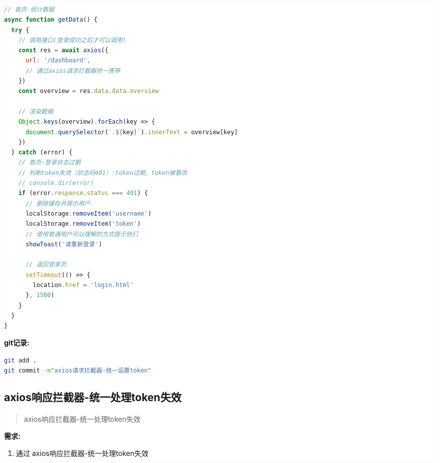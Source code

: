 ```javascript
// 首页-统计数据
async function getData() {
  try {
    // 调用接口(登录成功之后才可以调用)
    const res = await axios({
      url: '/dashboard',
      // 通过axios请求拦截器统一携带
    })
    const overview = res.data.data.overview

    // 渲染数据
    Object.keys(overview).forEach(key => {
      document.querySelector(`.${key}`).innerText = overview[key]
    })
  } catch (error) {
    // 首页-登录状态过期
    // 判断token失效（状态码401）:token过期，token被篡改
    // console.dir(error)
    if (error.response.status === 401) {
      // 删除缓存并提示用户
      localStorage.removeItem('username')
      localStorage.removeItem('token')
      // 使用普通用户可以理解的方式提示他们
      showToast('请重新登录')

      // 返回登录页
      setTimeout(() => {
        location.href = 'login.html'
      }, 1500)
    }
  }
}
```



**git记录:**

```bash
git add .
git commit -m"axios请求拦截器-统一设置token"
```



## axios响应拦截器-统一处理token失效

> axios响应拦截器-统一处理token失效

**需求:**

1. 通过 axios响应拦截器-统一处理token失效
